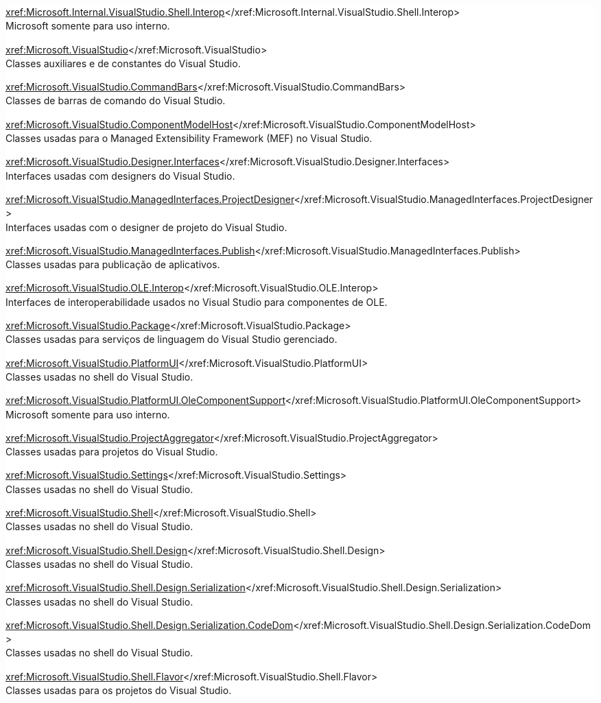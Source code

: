  <xref:Microsoft.Internal.VisualStudio.Shell.Interop></xref:Microsoft.Internal.VisualStudio.Shell.Interop>  
 Microsoft somente para uso interno.  
  
 <xref:Microsoft.VisualStudio></xref:Microsoft.VisualStudio>  
 Classes auxiliares e de constantes do Visual Studio.  
  
 <xref:Microsoft.VisualStudio.CommandBars></xref:Microsoft.VisualStudio.CommandBars>  
 Classes de barras de comando do Visual Studio.  
  
 <xref:Microsoft.VisualStudio.ComponentModelHost></xref:Microsoft.VisualStudio.ComponentModelHost>  
 Classes usadas para o Managed Extensibility Framework (MEF) no Visual Studio.  
  
 <xref:Microsoft.VisualStudio.Designer.Interfaces></xref:Microsoft.VisualStudio.Designer.Interfaces>  
 Interfaces usadas com designers do Visual Studio.  
  
 <xref:Microsoft.VisualStudio.ManagedInterfaces.ProjectDesigner></xref:Microsoft.VisualStudio.ManagedInterfaces.ProjectDesigner>  
 Interfaces usadas com o designer de projeto do Visual Studio.  
  
 <xref:Microsoft.VisualStudio.ManagedInterfaces.Publish></xref:Microsoft.VisualStudio.ManagedInterfaces.Publish>  
 Classes usadas para publicação de aplicativos.  
  
 <xref:Microsoft.VisualStudio.OLE.Interop></xref:Microsoft.VisualStudio.OLE.Interop>  
 Interfaces de interoperabilidade usados no Visual Studio para componentes de OLE.  
  
 <xref:Microsoft.VisualStudio.Package></xref:Microsoft.VisualStudio.Package>  
 Classes usadas para serviços de linguagem do Visual Studio gerenciado.  
  
 <xref:Microsoft.VisualStudio.PlatformUI></xref:Microsoft.VisualStudio.PlatformUI>  
 Classes usadas no shell do Visual Studio.  
  
 <xref:Microsoft.VisualStudio.PlatformUI.OleComponentSupport></xref:Microsoft.VisualStudio.PlatformUI.OleComponentSupport>  
 Microsoft somente para uso interno.  
  
 <xref:Microsoft.VisualStudio.ProjectAggregator></xref:Microsoft.VisualStudio.ProjectAggregator>  
 Classes usadas para projetos do Visual Studio.  
  
 <xref:Microsoft.VisualStudio.Settings></xref:Microsoft.VisualStudio.Settings>  
 Classes usadas no shell do Visual Studio.  
  
 <xref:Microsoft.VisualStudio.Shell></xref:Microsoft.VisualStudio.Shell>  
 Classes usadas no shell do Visual Studio.  
  
 <xref:Microsoft.VisualStudio.Shell.Design></xref:Microsoft.VisualStudio.Shell.Design>  
 Classes usadas no shell do Visual Studio.  
  
 <xref:Microsoft.VisualStudio.Shell.Design.Serialization></xref:Microsoft.VisualStudio.Shell.Design.Serialization>  
 Classes usadas no shell do Visual Studio.  
  
 <xref:Microsoft.VisualStudio.Shell.Design.Serialization.CodeDom></xref:Microsoft.VisualStudio.Shell.Design.Serialization.CodeDom>  
 Classes usadas no shell do Visual Studio.  
  
 <xref:Microsoft.VisualStudio.Shell.Flavor></xref:Microsoft.VisualStudio.Shell.Flavor>  
 Classes usadas para os projetos do Visual Studio.  
  